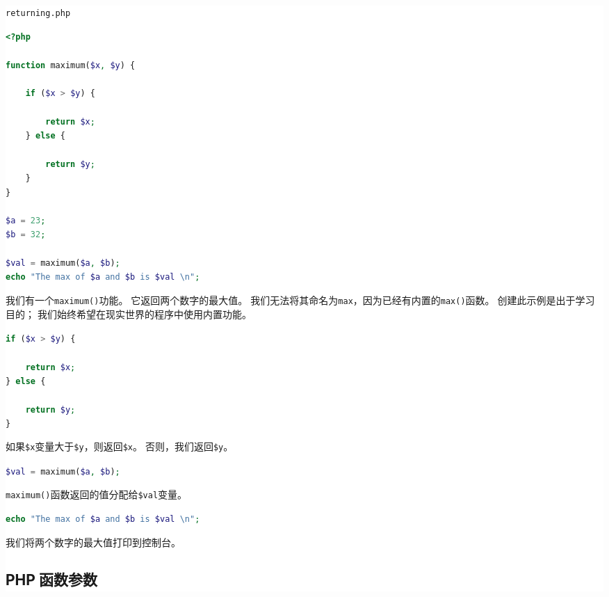 `returning.php`

```php
<?php

function maximum($x, $y) {

    if ($x > $y) { 

        return $x;
    } else {

        return $y;
    }
}

$a = 23;
$b = 32;

$val = maximum($a, $b);
echo "The max of $a and $b is $val \n";

```

我们有一个`maximum()`功能。 它返回两个数字的最大值。 我们无法将其命名为`max`，因为已经有内置的`max()`函数。 创建此示例是出于学习目的； 我们始终希望在现实世界的程序中使用内置功能。

```php
if ($x > $y) { 

    return $x;
} else {

    return $y;
}

```

如果`$x`变量大于`$y`，则返回`$x`。 否则，我们返回`$y`。

```php
$val = maximum($a, $b);

```

`maximum()`函数返回的值分配给`$val`变量。

```php
echo "The max of $a and $b is $val \n";

```

我们将两个数字的最大值打印到控制台。

## PHP 函数参数
